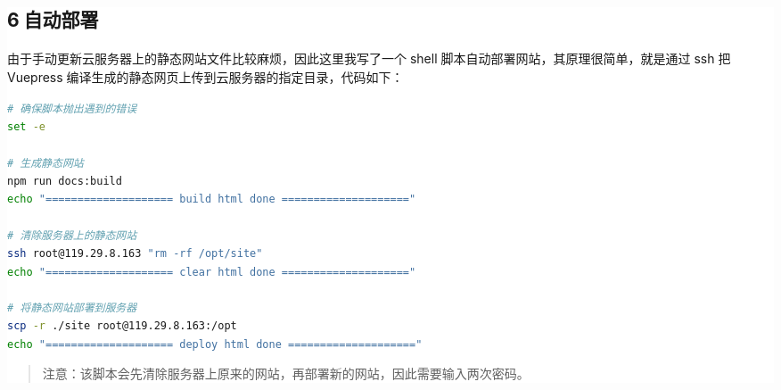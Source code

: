 ## 6 自动部署

由于手动更新云服务器上的静态网站文件比较麻烦，因此这里我写了一个 shell 脚本自动部署网站，其原理很简单，就是通过 ssh 把 Vuepress 编译生成的静态网页上传到云服务器的指定目录，代码如下：

```bash
# 确保脚本抛出遇到的错误
set -e

# 生成静态网站
npm run docs:build
echo "==================== build html done ===================="

# 清除服务器上的静态网站
ssh root@119.29.8.163 "rm -rf /opt/site"
echo "==================== clear html done ===================="

# 将静态网站部署到服务器
scp -r ./site root@119.29.8.163:/opt
echo "==================== deploy html done ===================="
```

> 注意：该脚本会先清除服务器上原来的网站，再部署新的网站，因此需要输入两次密码。
